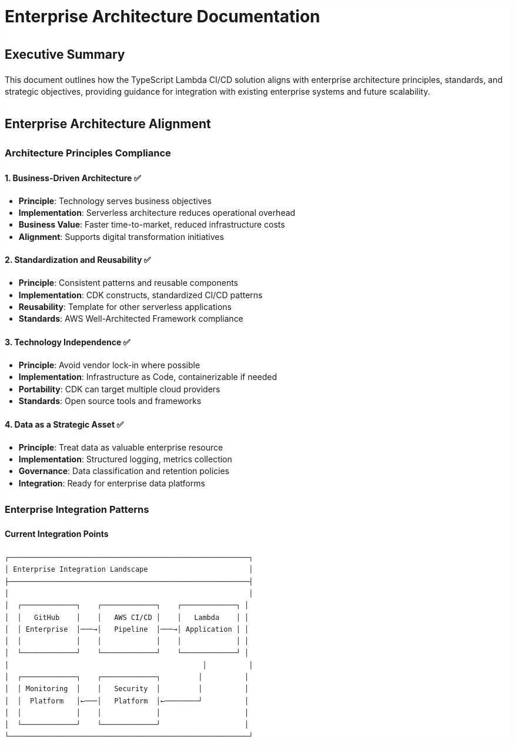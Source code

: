 # Enterprise Architecture Documentation

## Executive Summary

This document outlines how the TypeScript Lambda CI/CD solution aligns with enterprise architecture principles, standards, and strategic objectives, providing guidance for integration with existing enterprise systems and future scalability.

## Enterprise Architecture Alignment

### Architecture Principles Compliance

#### 1. Business-Driven Architecture ✅
- **Principle**: Technology serves business objectives
- **Implementation**: Serverless architecture reduces operational overhead
- **Business Value**: Faster time-to-market, reduced infrastructure costs
- **Alignment**: Supports digital transformation initiatives

#### 2. Standardization and Reusability ✅
- **Principle**: Consistent patterns and reusable components
- **Implementation**: CDK constructs, standardized CI/CD patterns
- **Reusability**: Template for other serverless applications
- **Standards**: AWS Well-Architected Framework compliance

#### 3. Technology Independence ✅
- **Principle**: Avoid vendor lock-in where possible
- **Implementation**: Infrastructure as Code, containerizable if needed
- **Portability**: CDK can target multiple cloud providers
- **Standards**: Open source tools and frameworks

#### 4. Data as a Strategic Asset ✅
- **Principle**: Treat data as valuable enterprise resource
- **Implementation**: Structured logging, metrics collection
- **Governance**: Data classification and retention policies
- **Integration**: Ready for enterprise data platforms

### Enterprise Integration Patterns

#### Current Integration Points
```
┌─────────────────────────────────────────────────────────┐
│ Enterprise Integration Landscape                        │
├─────────────────────────────────────────────────────────┤
│                                                         │
│  ┌─────────────┐    ┌─────────────┐    ┌─────────────┐ │
│  │   GitHub    │    │   AWS CI/CD │    │   Lambda    │ │
│  │ Enterprise  │───→│   Pipeline  │───→│ Application │ │
│  │             │    │             │    │             │ │
│  └─────────────┘    └─────────────┘    └─────────────┘ │
│                                              │          │
│  ┌─────────────┐    ┌─────────────┐         │          │
│  │ Monitoring  │    │   Security  │         │          │
│  │  Platform   │←───│   Platform  │←────────┘          │
│  │             │    │             │                    │
│  └─────────────┘    └─────────────┘                    │
└─────────────────────────────────────────────────────────┘
```
